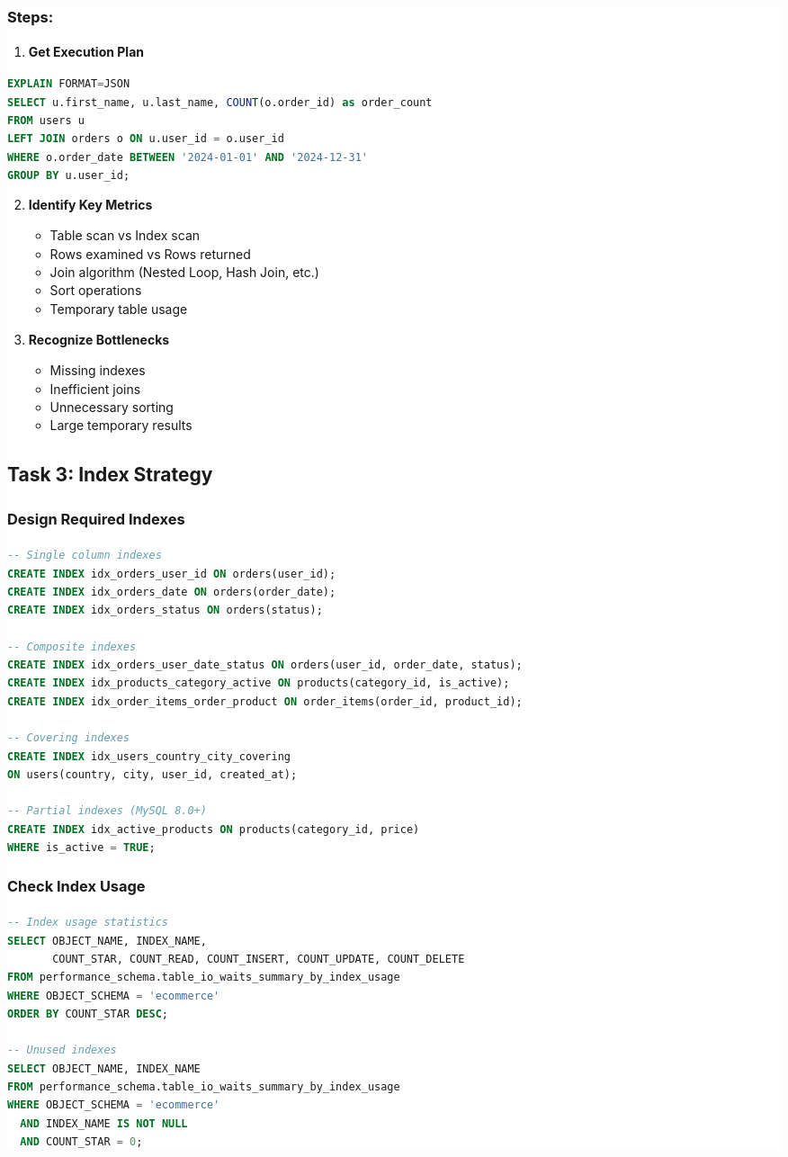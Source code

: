 ### Steps:

1. **Get Execution Plan**
```sql
EXPLAIN FORMAT=JSON
SELECT u.first_name, u.last_name, COUNT(o.order_id) as order_count
FROM users u
LEFT JOIN orders o ON u.user_id = o.user_id
WHERE o.order_date BETWEEN '2024-01-01' AND '2024-12-31'
GROUP BY u.user_id;
```

2. **Identify Key Metrics**
   - Table scan vs Index scan
   - Rows examined vs Rows returned
   - Join algorithm (Nested Loop, Hash Join, etc.)
   - Sort operations
   - Temporary table usage

3. **Recognize Bottlenecks**
   - Missing indexes
   - Inefficient joins
   - Unnecessary sorting
   - Large temporary results

## Task 3: Index Strategy

### Design Required Indexes

```sql
-- Single column indexes
CREATE INDEX idx_orders_user_id ON orders(user_id);
CREATE INDEX idx_orders_date ON orders(order_date);
CREATE INDEX idx_orders_status ON orders(status);

-- Composite indexes
CREATE INDEX idx_orders_user_date_status ON orders(user_id, order_date, status);
CREATE INDEX idx_products_category_active ON products(category_id, is_active);
CREATE INDEX idx_order_items_order_product ON order_items(order_id, product_id);

-- Covering indexes
CREATE INDEX idx_users_country_city_covering
ON users(country, city, user_id, created_at);

-- Partial indexes (MySQL 8.0+)
CREATE INDEX idx_active_products ON products(category_id, price)
WHERE is_active = TRUE;
```

### Check Index Usage

```sql
-- Index usage statistics
SELECT OBJECT_NAME, INDEX_NAME,
       COUNT_STAR, COUNT_READ, COUNT_INSERT, COUNT_UPDATE, COUNT_DELETE
FROM performance_schema.table_io_waits_summary_by_index_usage
WHERE OBJECT_SCHEMA = 'ecommerce'
ORDER BY COUNT_STAR DESC;

-- Unused indexes
SELECT OBJECT_NAME, INDEX_NAME
FROM performance_schema.table_io_waits_summary_by_index_usage
WHERE OBJECT_SCHEMA = 'ecommerce'
  AND INDEX_NAME IS NOT NULL
  AND COUNT_STAR = 0;
```